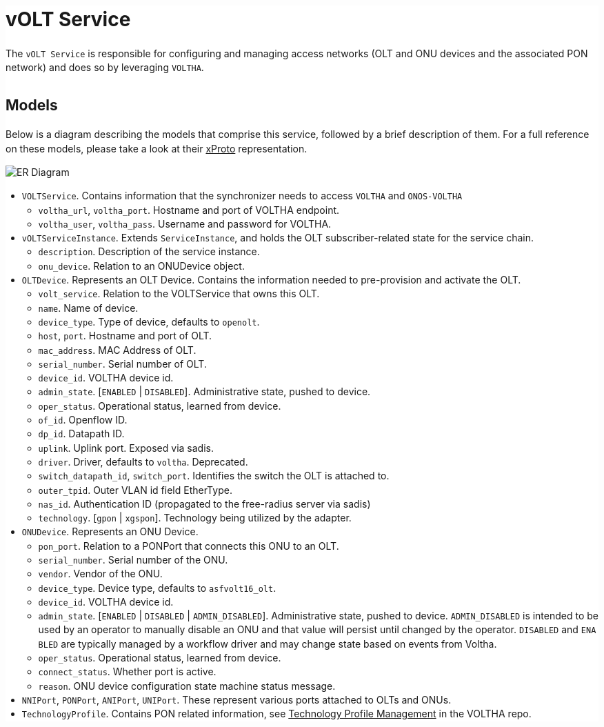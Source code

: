 # vOLT Service

The `vOLT Service` is responsible for configuring and managing access networks (OLT and ONU devices and the associated PON network) and does so by leveraging `VOLTHA`.

## Models

Below is a diagram describing the models that comprise this service,
followed by a brief description of them.
For a full reference on these models, please take a look at their
[xProto](https://github.com/opencord/olt-service/blob/master/xos/synchronizer/models/volt.xproto)
representation.

![ER Diagram](static/vOLTService_ER_diagram.png)

- `VOLTService`. Contains information that the synchronizer needs to access `VOLTHA` and `ONOS-VOLTHA`
    - `voltha_url`, `voltha_port`. Hostname and port of VOLTHA endpoint.
    - `voltha_user`, `voltha_pass`. Username and password for VOLTHA.
- `vOLTServiceInstance`. Extends `ServiceInstance`, and holds the OLT subscriber-related state for the service chain.
    - `description`. Description of the service instance.
    - `onu_device`. Relation to an ONUDevice object.
- `OLTDevice`. Represents an OLT Device. Contains the information needed to pre-provision and activate the OLT.
    - `volt_service`. Relation to the VOLTService that owns this OLT.
    - `name`. Name of device.
    - `device_type`. Type of device, defaults to `openolt`.
    - `host`, `port`. Hostname and port of OLT.
    - `mac_address`. MAC Address of OLT.
    - `serial_number`. Serial number of OLT.
    - `device_id`. VOLTHA device id.
    - `admin_state`. [`ENABLED` | `DISABLED`]. Administrative state, pushed to device.
    - `oper_status`. Operational status, learned from device.
    - `of_id`. Openflow ID.
    - `dp_id`. Datapath ID.
    - `uplink`. Uplink port. Exposed via sadis.
    - `driver`. Driver, defaults to `voltha`. Deprecated.
    - `switch_datapath_id`, `switch_port`. Identifies the switch the OLT is attached to.
    - `outer_tpid`. Outer VLAN id field EtherType.
    - `nas_id`. Authentication ID (propagated to the free-radius server via sadis)
    - `technology`. [`gpon` | `xgspon`]. Technology being utilized by the adapter.
- `ONUDevice`. Represents an ONU Device.
    - `pon_port`. Relation to a PONPort that connects this ONU to an OLT.
    - `serial_number`. Serial number of the ONU.
    - `vendor`. Vendor of the ONU.
    - `device_type`. Device type, defaults to `asfvolt16_olt`.
    - `device_id`. VOLTHA device id.
    - `admin_state`. [`ENABLED` | `DISABLED` | `ADMIN_DISABLED`]. Administrative state, pushed to device. `ADMIN_DISABLED` is intended to be used by an operator to manually disable an ONU and that value will persist until changed by the operator. `DISABLED` and `ENABLED` are typically managed by a workflow driver and may change state based on events from Voltha.
    - `oper_status`. Operational status, learned from device.
    - `connect_status`. Whether port is active.
    - `reason`. ONU device configuration state machine status message.
- `NNIPort`, `PONPort`, `ANIPort`, `UNIPort`. These represent various ports attached to OLTs and ONUs.
- `TechnologyProfile`. Contains PON related information, see [Technology Profile Management](https://github.com/opencord/voltha/tree/master/common/tech_profile) in the VOLTHA repo.
